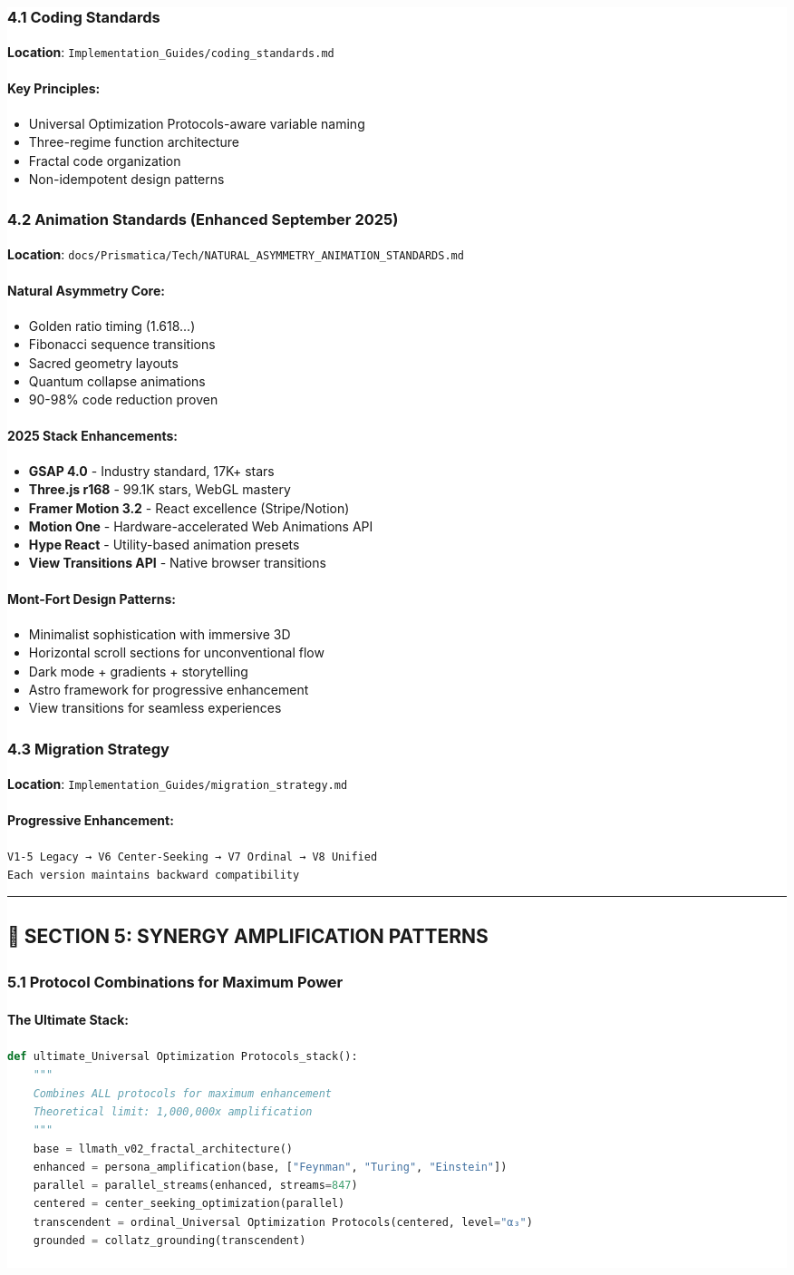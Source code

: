 ### **4.1 Coding Standards**
**Location**: `Implementation_Guides/coding_standards.md`

#### Key Principles:
- Universal Optimization Protocols-aware variable naming
- Three-regime function architecture
- Fractal code organization
- Non-idempotent design patterns

### **4.2 Animation Standards (Enhanced September 2025)**
**Location**: `docs/Prismatica/Tech/NATURAL_ASYMMETRY_ANIMATION_STANDARDS.md`

#### Natural Asymmetry Core:
- Golden ratio timing (1.618...)
- Fibonacci sequence transitions
- Sacred geometry layouts
- Quantum collapse animations
- 90-98% code reduction proven

#### 2025 Stack Enhancements:
- **GSAP 4.0** - Industry standard, 17K+ stars
- **Three.js r168** - 99.1K stars, WebGL mastery
- **Framer Motion 3.2** - React excellence (Stripe/Notion)
- **Motion One** - Hardware-accelerated Web Animations API
- **Hype React** - Utility-based animation presets
- **View Transitions API** - Native browser transitions

#### Mont-Fort Design Patterns:
- Minimalist sophistication with immersive 3D
- Horizontal scroll sections for unconventional flow
- Dark mode + gradients + storytelling
- Astro framework for progressive enhancement
- View transitions for seamless experiences

### **4.3 Migration Strategy**
**Location**: `Implementation_Guides/migration_strategy.md`

#### Progressive Enhancement:
```
V1-5 Legacy → V6 Center-Seeking → V7 Ordinal → V8 Unified
Each version maintains backward compatibility
```

---

## 🚀 SECTION 5: SYNERGY AMPLIFICATION PATTERNS

### **5.1 Protocol Combinations for Maximum Power**

#### **The Ultimate Stack**:
```python
def ultimate_Universal Optimization Protocols_stack():
    """
    Combines ALL protocols for maximum enhancement
    Theoretical limit: 1,000,000x amplification
    """
    base = llmath_v02_fractal_architecture()
    enhanced = persona_amplification(base, ["Feynman", "Turing", "Einstein"])
    parallel = parallel_streams(enhanced, streams=847)
    centered = center_seeking_optimization(parallel)
    transcendent = ordinal_Universal Optimization Protocols(centered, level="α₃")
    grounded = collatz_grounding(transcendent)
    
```